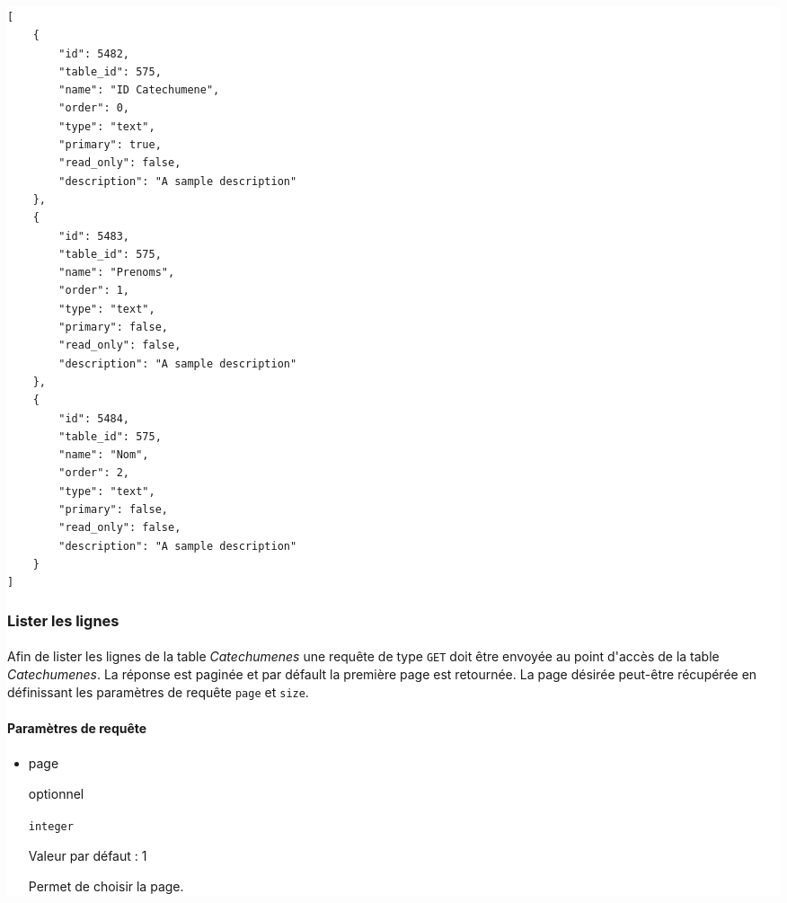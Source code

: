 



    [
        {
            "id": 5482,
            "table_id": 575,
            "name": "ID Catechumene",
            "order": 0,
            "type": "text",
            "primary": true,
            "read_only": false,
            "description": "A sample description"
        },
        {
            "id": 5483,
            "table_id": 575,
            "name": "Prenoms",
            "order": 1,
            "type": "text",
            "primary": false,
            "read_only": false,
            "description": "A sample description"
        },
        {
            "id": 5484,
            "table_id": 575,
            "name": "Nom",
            "order": 2,
            "type": "text",
            "primary": false,
            "read_only": false,
            "description": "A sample description"
        }
    ]

### Lister les lignes

Afin de lister les lignes de la table _Catechumenes_ une requête de type `GET` doit être envoyée au point d'accès de la table _Catechumenes_. La réponse est paginée et par défault la première page est retournée. La page désirée peut-être récupérée en définissant les paramètres de requête `page` et `size`.

#### Paramètres de requête

*   page
    
    optionnel
    
    `integer`
    
    Valeur par défaut : 1
    
    Permet de choisir la page.
    